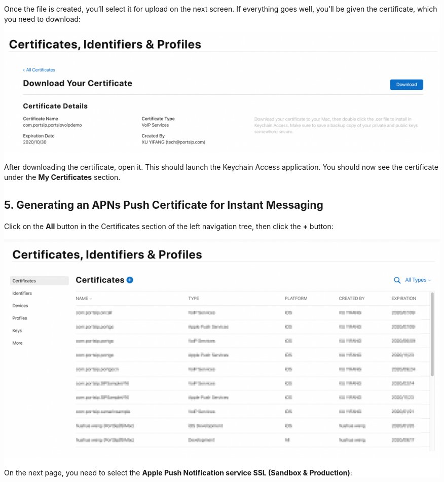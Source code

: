Once the file is created, you’ll select it for upload on the next screen. If everything goes well, you’ll be given the certificate, which you need to download:

![](../../../.gitbook/assets/20-1400x388.png)

After downloading the certificate, open it. This should launch the Keychain Access application. You should now see the certificate under the **My Certificates** section.

## **5. Generating an APNs Push Certificate for Instant Messaging**

Click on the **All** button in the Certificates section of the left navigation tree, then click the **+** button:

![](../../../.gitbook/assets/34-1400x704.png)

On the next page, you need to select the **Apple Push Notification service SSL (Sandbox & Production)**:
